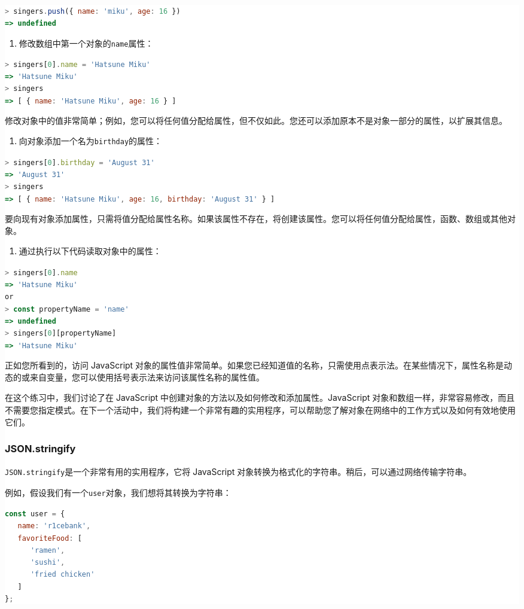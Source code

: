 ```js
> singers.push({ name: 'miku', age: 16 })
=> undefined
```

1.  修改数组中第一个对象的`name`属性：

```js
> singers[0].name = 'Hatsune Miku'
=> 'Hatsune Miku'
> singers
=> [ { name: 'Hatsune Miku', age: 16 } ]
```

修改对象中的值非常简单；例如，您可以将任何值分配给属性，但不仅如此。您还可以添加原本不是对象一部分的属性，以扩展其信息。

1.  向对象添加一个名为`birthday`的属性：

```js
> singers[0].birthday = 'August 31'
=> 'August 31'
> singers
=> [ { name: 'Hatsune Miku', age: 16, birthday: 'August 31' } ]
```

要向现有对象添加属性，只需将值分配给属性名称。如果该属性不存在，将创建该属性。您可以将任何值分配给属性，函数、数组或其他对象。

1.  通过执行以下代码读取对象中的属性：

```js
> singers[0].name
=> 'Hatsune Miku'
or
> const propertyName = 'name'
=> undefined
> singers[0][propertyName]
=> 'Hatsune Miku'
```

正如您所看到的，访问 JavaScript 对象的属性值非常简单。如果您已经知道值的名称，只需使用点表示法。在某些情况下，属性名称是动态的或来自变量，您可以使用括号表示法来访问该属性名称的属性值。

在这个练习中，我们讨论了在 JavaScript 中创建对象的方法以及如何修改和添加属性。JavaScript 对象和数组一样，非常容易修改，而且不需要您指定模式。在下一个活动中，我们将构建一个非常有趣的实用程序，可以帮助您了解对象在网络中的工作方式以及如何有效地使用它们。

### JSON.stringify

`JSON.stringify`是一个非常有用的实用程序，它将 JavaScript 对象转换为格式化的字符串。稍后，可以通过网络传输字符串。

例如，假设我们有一个`user`对象，我们想将其转换为字符串：

```js
const user = {
   name: 'r1cebank',
   favoriteFood: [
      'ramen',
      'sushi',
      'fried chicken'
   ]
};
```
